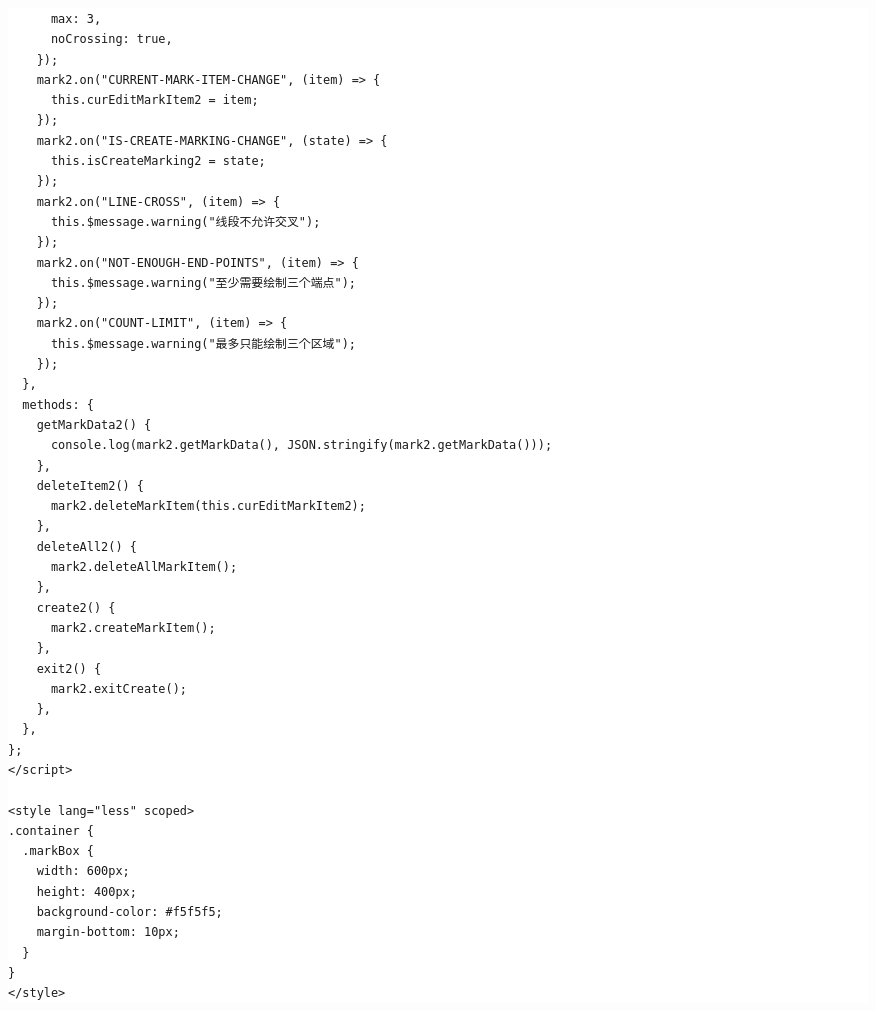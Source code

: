 ```vue
      max: 3,
      noCrossing: true,
    });
    mark2.on("CURRENT-MARK-ITEM-CHANGE", (item) => {
      this.curEditMarkItem2 = item;
    });
    mark2.on("IS-CREATE-MARKING-CHANGE", (state) => {
      this.isCreateMarking2 = state;
    });
    mark2.on("LINE-CROSS", (item) => {
      this.$message.warning("线段不允许交叉");
    });
    mark2.on("NOT-ENOUGH-END-POINTS", (item) => {
      this.$message.warning("至少需要绘制三个端点");
    });
    mark2.on("COUNT-LIMIT", (item) => {
      this.$message.warning("最多只能绘制三个区域");
    });
  },
  methods: {
    getMarkData2() {
      console.log(mark2.getMarkData(), JSON.stringify(mark2.getMarkData()));
    },
    deleteItem2() {
      mark2.deleteMarkItem(this.curEditMarkItem2);
    },
    deleteAll2() {
      mark2.deleteAllMarkItem();
    },
    create2() {
      mark2.createMarkItem();
    },
    exit2() {
      mark2.exitCreate();
    },
  },
};
</script>

<style lang="less" scoped>
.container {
  .markBox {
    width: 600px;
    height: 400px;
    background-color: #f5f5f5;
    margin-bottom: 10px;
  }
}
</style>
```
